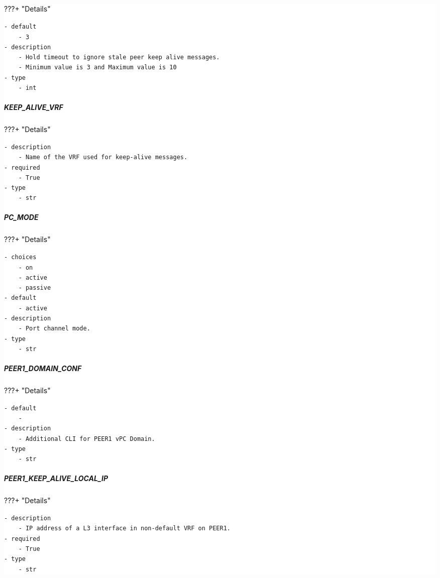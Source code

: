 ???+ "Details"

    - default
        - 3
    - description
        - Hold timeout to ignore stale peer keep alive messages. 
        - Minimum value is 3 and Maximum value is 10
    - type
        - int

##### KEEP_ALIVE_VRF

???+ "Details"

    - description
        - Name of the VRF used for keep-alive messages.
    - required
        - True
    - type
        - str

##### PC_MODE

???+ "Details"

    - choices
        - on
        - active
        - passive
    - default
        - active
    - description
        - Port channel mode.
    - type
        - str

##### PEER1_DOMAIN_CONF

???+ "Details"

    - default
        - 
    - description
        - Additional CLI for PEER1 vPC Domain.
    - type
        - str

##### PEER1_KEEP_ALIVE_LOCAL_IP

???+ "Details"

    - description
        - IP address of a L3 interface in non-default VRF on PEER1.
    - required
        - True
    - type
        - str
